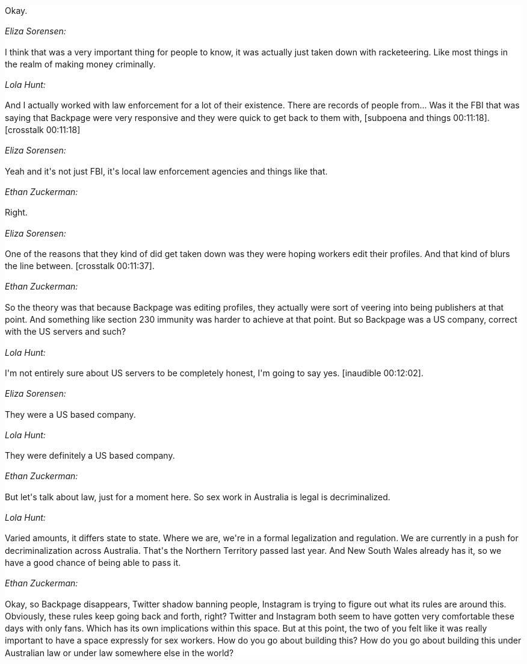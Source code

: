 Okay.

*Eliza Sorensen:*

I think that was a very important thing for people to know, it was actually just taken down with racketeering. Like most things in the realm of making money criminally.

*Lola Hunt:*

And I actually worked with law enforcement for a lot of their existence. There are records of people from... Was it the FBI that was saying that Backpage were very responsive and they were quick to get back to them with, [subpoena and things 00:11:18]. [crosstalk 00:11:18]

*Eliza Sorensen:*

Yeah and it's not just FBI, it's local law enforcement agencies and things like that.

*Ethan Zuckerman:*

Right.

*Eliza Sorensen:*

One of the reasons that they kind of did get taken down was they were hoping workers edit their profiles. And that kind of blurs the line between. [crosstalk 00:11:37].

*Ethan Zuckerman:*

So the theory was that because Backpage was editing profiles, they actually were sort of veering into being publishers at that point. And something like section 230 immunity was harder to achieve at that point. But so Backpage was a US company, correct with the US servers and such?

*Lola Hunt:*

I'm not entirely sure about US servers to be completely honest, I'm going to say yes. [inaudible 00:12:02].

*Eliza Sorensen:*

They were a US based company.

*Lola Hunt:*

They were definitely a US based company.

*Ethan Zuckerman:*

But let's talk about law, just for a moment here. So sex work in Australia is legal is decriminalized.

*Lola Hunt:*

Varied amounts, it differs state to state. Where we are, we're in a formal legalization and regulation. We are currently in a push for decriminalization across Australia. That's the Northern Territory passed last year. And New South Wales already has it, so we have a good chance of being able to pass it.

*Ethan Zuckerman:*

Okay, so Backpage disappears, Twitter shadow banning people, Instagram is trying to figure out what its rules are around this. Obviously, these rules keep going back and forth, right? Twitter and Instagram both seem to have gotten very comfortable these days with only fans. Which has its own implications within this space. But at this point, the two of you felt like it was really important to have a space expressly for sex workers. How do you go about building this? How do you go about building this under Australian law or under law somewhere else in the world?
